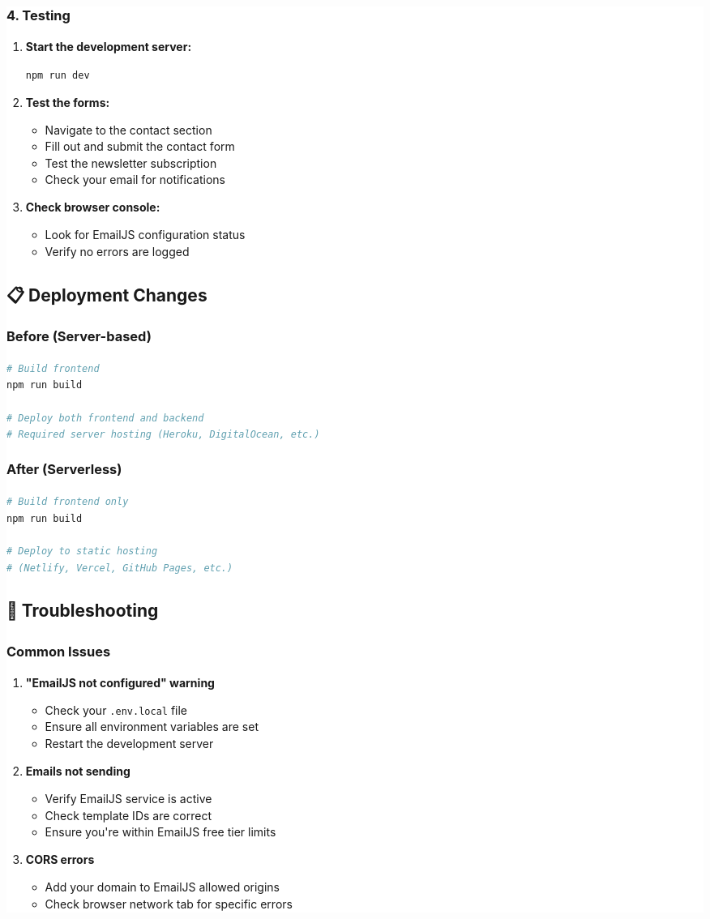 ### 4. Testing

1. **Start the development server:**
   ```bash
   npm run dev
   ```

2. **Test the forms:**
   - Navigate to the contact section
   - Fill out and submit the contact form
   - Test the newsletter subscription
   - Check your email for notifications

3. **Check browser console:**
   - Look for EmailJS configuration status
   - Verify no errors are logged

## 📋 Deployment Changes

### Before (Server-based)
```bash
# Build frontend
npm run build

# Deploy both frontend and backend
# Required server hosting (Heroku, DigitalOcean, etc.)
```

### After (Serverless)
```bash
# Build frontend only
npm run build

# Deploy to static hosting
# (Netlify, Vercel, GitHub Pages, etc.)
```

## 🔧 Troubleshooting

### Common Issues

1. **"EmailJS not configured" warning**
   - Check your `.env.local` file
   - Ensure all environment variables are set
   - Restart the development server

2. **Emails not sending**
   - Verify EmailJS service is active
   - Check template IDs are correct
   - Ensure you're within EmailJS free tier limits

3. **CORS errors**
   - Add your domain to EmailJS allowed origins
   - Check browser network tab for specific errors
